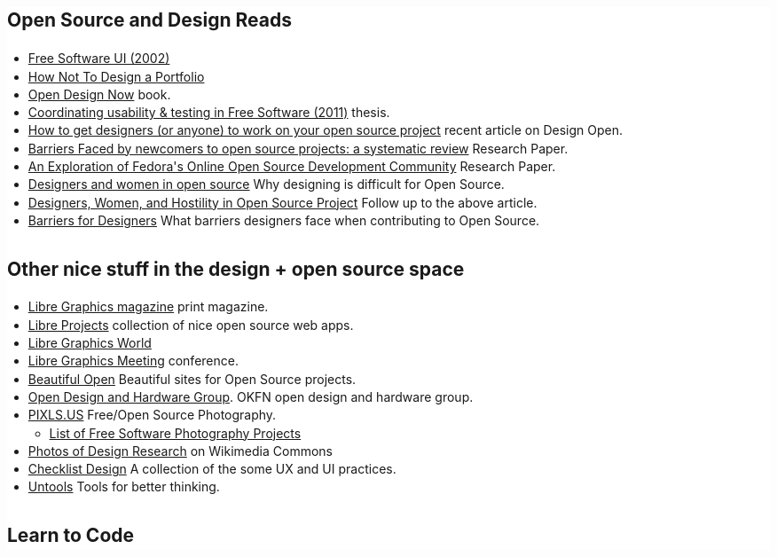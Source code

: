 ## Open Source and Design Reads

* [Free Software UI (2002)](https://ometer.com/free-software-ui.html)
* [How Not To Design a
Portfolio](https://www.alexcornell.com/the-worst-portfolio-ever/)
* [Open Design Now](https://opendesignnow.org/) book.
* [Coordinating usability & testing in Free Software (2011)](https://jancborchardt.net/usability-in-free-software) thesis.
* [How to get designers (or anyone) to work on your open source
project](https://designopen.org/articles/import-designers/) recent article on
Design Open.
* [Barriers Faced by newcomers to open source projects: a systematic
review](https://www.academia.edu/6537077/Barriers_faced_by_newcomers_to_open_source_projects_a_systematic_review)
Research Paper.
* [An Exploration of Fedora's Online Open Source Development
Community](https://www.academia.edu/4303779/An_Exploration_of_Fedora_s_Online_Open_Source_Development_Community)
Research Paper.
* [Designers and women in open
source](https://old.vi.to/designers-and-women-in-open-source.html) Why designing
is difficult for Open Source.
* [Designers, Women, and Hostility in Open Source
Project](https://smarterware.org/7550/designers-women-and-hostility-in-open-source)
Follow up to the above article.
* [Barriers for
Designers](https://designopen.org/articles/barriers-for-designers/) What barriers
designers face when contributing to Open Source.


## Other nice stuff in the design + open source space

* [Libre Graphics magazine](https://libregraphicsmag.com/) print magazine.
* [Libre Projects](https://libreprojects.net) collection of nice open source web
apps.
* [Libre Graphics World](https://libregraphicsworld.org/)
* [Libre Graphics Meeting](https://libregraphicsmeeting.org/) conference.
* [Beautiful Open](https://beautifulopen.com) Beautiful sites for Open Source
projects.
* [Open Design and Hardware Group](https://design.okfn.org/). OKFN open design
and hardware group.
* [PIXLS.US](https://pixls.us) Free/Open Source Photography.
    * [List of Free Software Photography Projects](https://pixls.us/software/)
* [Photos of Design Research](https://commons.wikimedia.org/wiki/Category:Designethnography) on Wikimedia Commons
* [Checklist Design](https://www.checklist.design/) A collection of the some UX and UI practices.
* [Untools](https://untools.co/) Tools for better thinking.


## Learn to Code

